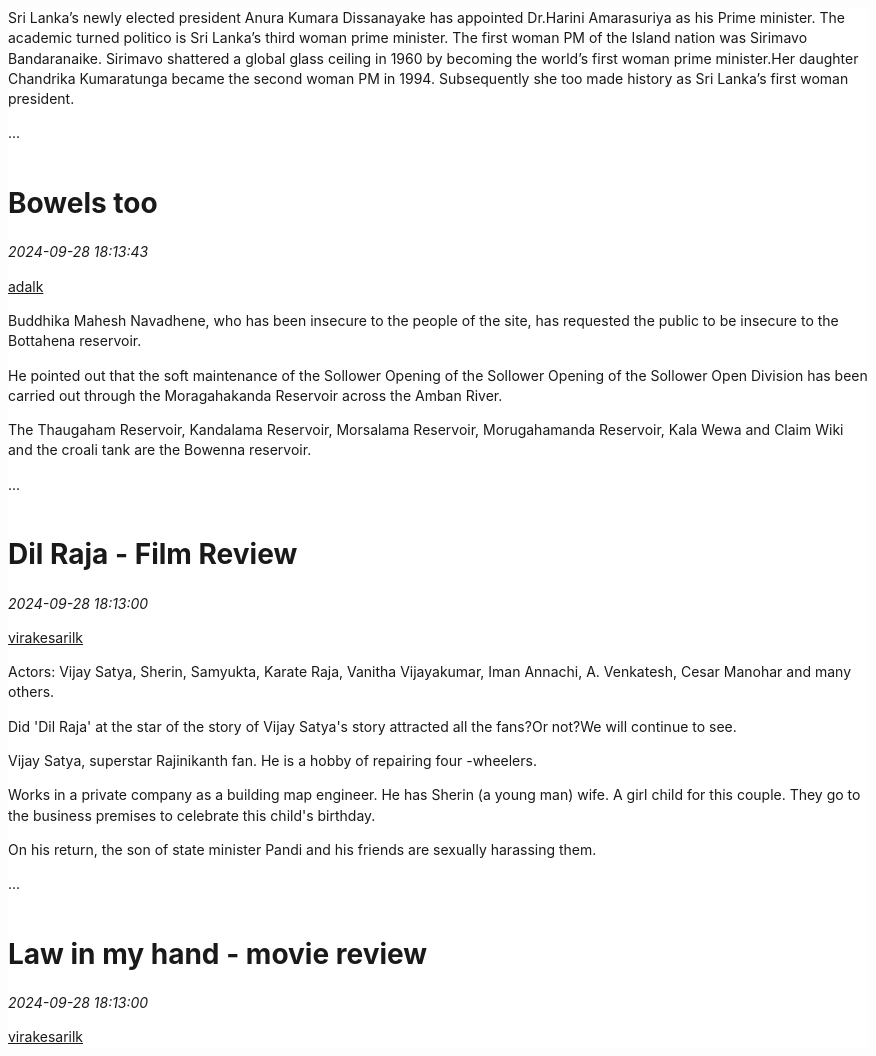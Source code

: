 Sri Lanka’s newly elected president Anura Kumara Dissanayake has appointed Dr.Harini Amarasuriya as  his Prime minister. The academic turned politico is Sri Lanka’s third woman prime minister. The first woman PM of  the Island nation was Sirimavo Bandaranaike.  Sirimavo shattered a global glass ceiling in 1960  by becoming the world’s first woman prime minister.Her daughter Chandrika Kumaratunga became the second woman PM in 1994. Subsequently she  too made history  as Sri Lanka’s first woman president.

...



# Bowels too

*2024-09-28 18:13:43*

[adalk](https://www.ada.lk/picture_story/බෝවතැන්නත්-හිස්-කරයි/10-412194)

Buddhika Mahesh Navadhene, who has been insecure to the people of the site, has requested the public to be insecure to the Bottahena reservoir.

He pointed out that the soft maintenance of the Sollower Opening of the Sollower Opening of the Sollower Open Division has been carried out through the Moragahakanda Reservoir across the Amban River.

The Thaugaham Reservoir, Kandalama Reservoir, Morsalama Reservoir, Morugahamanda Reservoir, Kala Wewa and Claim Wiki and the croali tank are the Bowenna reservoir.

...



# Dil Raja - Film Review

*2024-09-28 18:13:00*

[virakesarilk](https://www.virakesari.lk/article/194998)

Actors: Vijay Satya, Sherin, Samyukta, Karate Raja, Vanitha Vijayakumar, Iman Annachi, A. Venkatesh, Cesar Manohar and many others.

Did 'Dil Raja' at the star of the story of Vijay Satya's story attracted all the fans?Or not?We will continue to see.

Vijay Satya, superstar Rajinikanth fan. He is a hobby of repairing four -wheelers.

Works in a private company as a building map engineer. He has Sherin (a young man) wife. A girl child for this couple. They go to the business premises to celebrate this child's birthday.

On his return, the son of state minister Pandi and his friends are sexually harassing them.

...



# Law in my hand - movie review

*2024-09-28 18:13:00*

[virakesarilk](https://www.virakesari.lk/article/194996)

